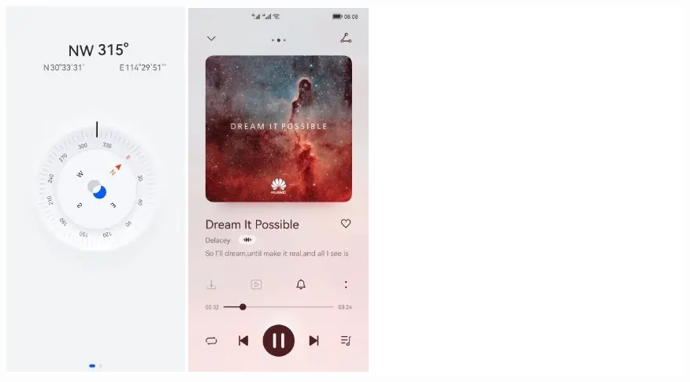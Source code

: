 <img src="./images/screenshots/emui/huawei-emui-12-4.webp" alt="指南针" title="指南针" />
<img src="./images/screenshots/emui/huawei-emui-12-5.webp" alt="音乐" title="音乐" />
</div>
